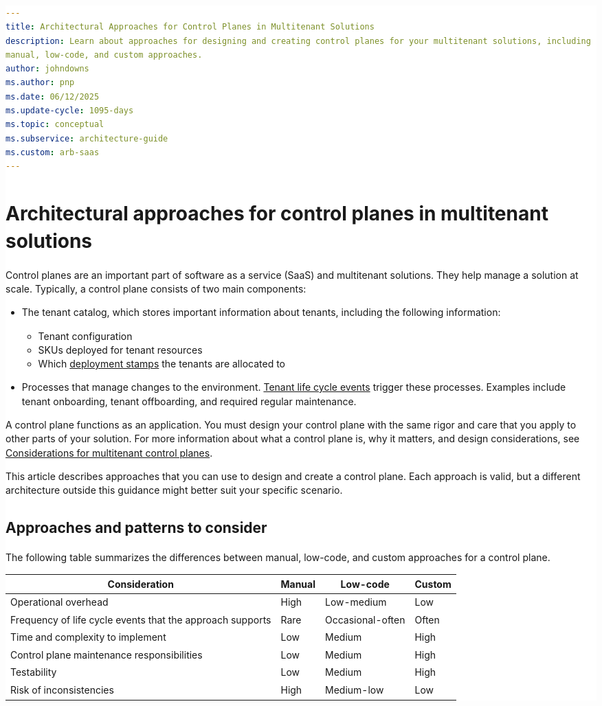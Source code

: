 ```yaml
---
title: Architectural Approaches for Control Planes in Multitenant Solutions
description: Learn about approaches for designing and creating control planes for your multitenant solutions, including manual, low-code, and custom approaches.
author: johndowns 
ms.author: pnp 
ms.date: 06/12/2025
ms.update-cycle: 1095-days
ms.topic: conceptual
ms.subservice: architecture-guide
ms.custom: arb-saas
--- 
```


# Architectural approaches for control planes in multitenant solutions

Control planes are an important part of software as a service (SaaS) and multitenant solutions. They help manage a solution at scale. Typically, a control plane consists of two main components: 

- The tenant catalog, which stores important information about tenants, including the following information:

  - Tenant configuration
  - SKUs deployed for tenant resources
  - Which [deployment stamps](../../../patterns/deployment-stamp.yml) the tenants are allocated to
- Processes that manage changes to the environment. [Tenant life cycle events](../considerations/tenant-life-cycle.md) trigger these processes. Examples include tenant onboarding, tenant offboarding, and required regular maintenance.

A control plane functions as an application. You must design your control plane with the same rigor and care that you apply to other parts of your solution. For more information about what a control plane is, why it matters, and design considerations, see [Considerations for multitenant control planes](../considerations/control-planes.md).

This article describes approaches that you can use to design and create a control plane. Each approach is valid, but a different architecture outside this guidance might better suit your specific scenario.

## Approaches and patterns to consider

The following table summarizes the differences between manual, low-code, and custom approaches for a control plane.

| Consideration  | Manual | Low-code | Custom | 
|---|---|---|---|
| Operational overhead | High | Low-medium | Low |
| Frequency of life cycle events that the approach supports | Rare | Occasional-often | Often |
| Time and complexity to implement | Low | Medium | High |
| Control plane maintenance responsibilities | Low | Medium | High |
| Testability | Low | Medium | High |
| Risk of inconsistencies | High | Medium-low | Low |
